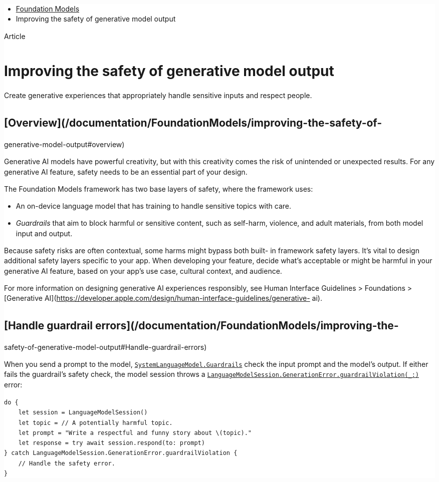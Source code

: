   * [ Foundation Models ](/documentation/foundationmodels)
  * Improving the safety of generative model output 

Article

# Improving the safety of generative model output

Create generative experiences that appropriately handle sensitive inputs and
respect people.

## [Overview](/documentation/FoundationModels/improving-the-safety-of-
generative-model-output#overview)

Generative AI models have powerful creativity, but with this creativity comes
the risk of unintended or unexpected results. For any generative AI feature,
safety needs to be an essential part of your design.

The Foundation Models framework has two base layers of safety, where the
framework uses:

  * An on-device language model that has training to handle sensitive topics with care.

  * _Guardrails_ that aim to block harmful or sensitive content, such as self-harm, violence, and adult materials, from both model input and output.

Because safety risks are often contextual, some harms might bypass both built-
in framework safety layers. It’s vital to design additional safety layers
specific to your app. When developing your feature, decide what’s acceptable
or might be harmful in your generative AI feature, based on your app’s use
case, cultural context, and audience.

For more information on designing generative AI experiences responsibly, see
Human Interface Guidelines > Foundations > [Generative
AI](https://developer.apple.com/design/human-interface-guidelines/generative-
ai).

## [Handle guardrail errors](/documentation/FoundationModels/improving-the-
safety-of-generative-model-output#Handle-guardrail-errors)

When you send a prompt to the model,
[`SystemLanguageModel.Guardrails`](/documentation/foundationmodels/systemlanguagemodel/guardrails)
check the input prompt and the model’s output. If either fails the guardrail’s
safety check, the model session throws a
[`LanguageModelSession.GenerationError.guardrailViolation(_:)`](/documentation/foundationmodels/languagemodelsession/generationerror/guardrailviolation\(_:\))
error:

    
    
    do {
        let session = LanguageModelSession()
        let topic = // A potentially harmful topic.
        let prompt = "Write a respectful and funny story about \(topic)."
        let response = try await session.respond(to: prompt)
    } catch LanguageModelSession.GenerationError.guardrailViolation {
        // Handle the safety error.
    }
    